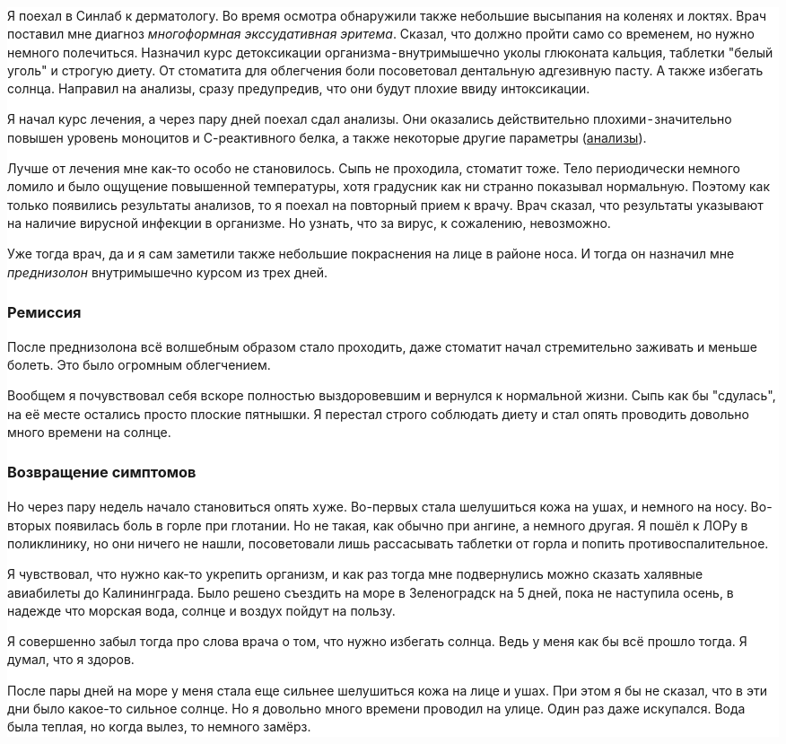 Я поехал в Синлаб к дерматологу. Во время осмотра обнаружили также небольшие высыпания на коленях и локтях. Врач поставил мне диагноз _многоформная экссудативная эритема_. Сказал, что должно пройти само со временем, но нужно немного полечиться. Назначил курс детоксикации организма - внутримышечно уколы глюконата кальция, таблетки "белый уголь" и строгую диету. От стоматита для облегчения боли посоветовал дентальную адгезивную пасту. А также избегать солнца. Направил на анализы, сразу предупредив, что они будут плохие ввиду интоксикации.

Я начал курс лечения, а через пару дней поехал сдал анализы. Они оказались действительно плохими - значительно повышен уровень моноцитов и С-реактивного белка, а также некоторые другие параметры ([анализы](results.pdf)).

Лучше от лечения мне как-то особо не становилось. Сыпь не проходила, стоматит тоже. Тело периодически немного ломило и было ощущение повышенной температуры, хотя градусник как ни странно показывал нормальную. Поэтому как только появились результаты анализов, то я поехал на повторный прием к врачу. Врач сказал, что результаты указывают на наличие вирусной инфекции в организме. Но узнать, что за вирус, к сожалению, невозможно.

Уже тогда врач, да и я сам заметили также небольшие покраснения на лице в районе носа. И тогда он назначил мне _преднизолон_ внутримышечно курсом из трех дней.

### Ремиссия

После преднизолона всё волшебным образом стало проходить, даже стоматит начал стремительно заживать и меньше болеть. Это было огромным облегчением.

Вообщем я почувствовал себя вскоре полностью выздоровевшим и вернулся к нормальной жизни. Сыпь как бы "сдулась", на её месте остались просто плоские пятнышки. Я перестал строго соблюдать диету и стал опять проводить довольно много времени на солнце.

### Возвращение симптомов

Но через пару недель начало становиться опять хуже. Во-первых стала шелушиться кожа на ушах, и немного на носу. Во-вторых появилась боль в горле при глотании. Но не такая, как обычно при ангине, а немного другая. Я пошёл к ЛОРу в поликлинику, но они ничего не нашли, посоветовали лишь рассасывать таблетки от горла и попить противоспалительное.

Я чувствовал, что нужно как-то укрепить организм, и как раз тогда мне подвернулись можно сказать халявные авиабилеты до Калининграда. Было решено съездить на море в Зеленоградск на 5 дней, пока не наступила осень, в надежде что морская вода, солнце и воздух пойдут на пользу.

Я совершенно забыл тогда про слова врача о том, что нужно избегать солнца. Ведь у меня как бы всё прошло тогда. Я думал, что я здоров.

После пары дней на море у меня стала еще сильнее шелушиться кожа на лице и ушах. При этом я бы не сказал, что в эти дни было какое-то сильное солнце. Но я довольно много времени проводил на улице. Один раз даже искупался. Вода была теплая, но когда вылез, то немного замёрз.

<figure>